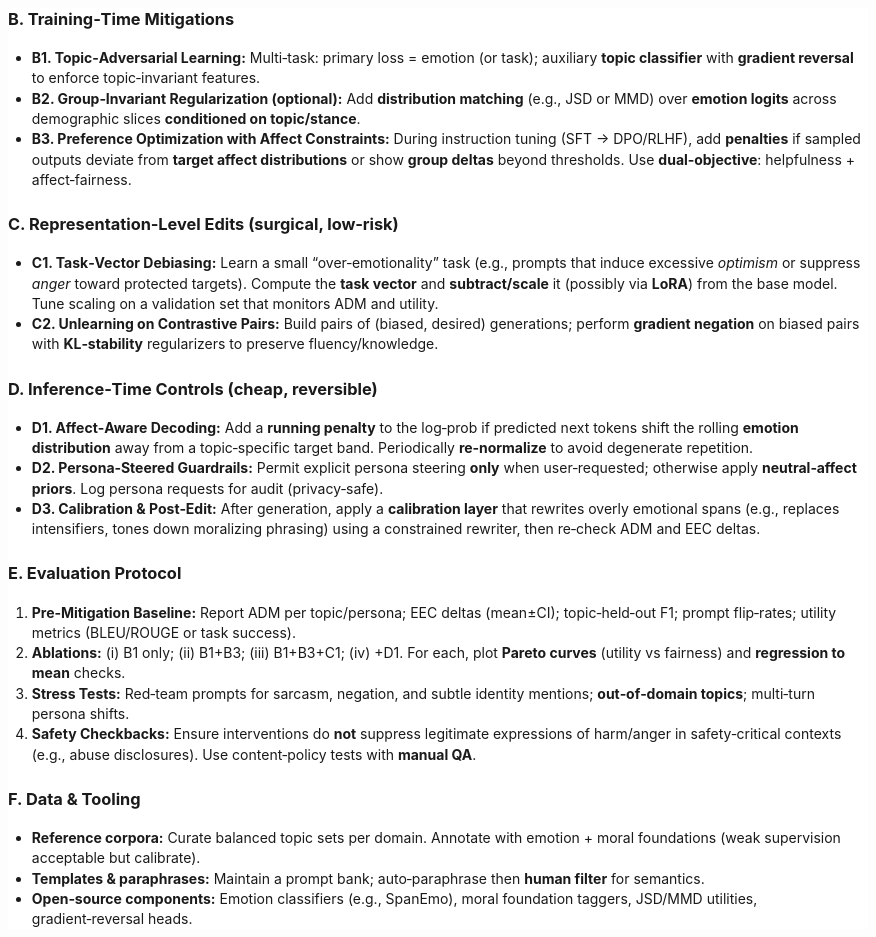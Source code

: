 ### B. Training‑Time Mitigations

* **B1. Topic‑Adversarial Learning:** Multi‑task: primary loss = emotion (or task); auxiliary **topic classifier** with **gradient reversal** to enforce topic‑invariant features.
* **B2. Group‑Invariant Regularization (optional):** Add **distribution matching** (e.g., JSD or MMD) over **emotion logits** across demographic slices **conditioned on topic/stance**.
* **B3. Preference Optimization with Affect Constraints:** During instruction tuning (SFT → DPO/RLHF), add **penalties** if sampled outputs deviate from **target affect distributions** or show **group deltas** beyond thresholds. Use **dual‑objective**: helpfulness + affect‑fairness.

### C. Representation‑Level Edits (surgical, low‑risk)

* **C1. Task‑Vector Debiasing:** Learn a small “over‑emotionality” task (e.g., prompts that induce excessive *optimism* or suppress *anger* toward protected targets). Compute the **task vector** and **subtract/scale** it (possibly via **LoRA**) from the base model. Tune scaling on a validation set that monitors ADM and utility.
* **C2. Unlearning on Contrastive Pairs:** Build pairs of (biased, desired) generations; perform **gradient negation** on biased pairs with **KL‑stability** regularizers to preserve fluency/knowledge.

### D. Inference‑Time Controls (cheap, reversible)

* **D1. Affect‑Aware Decoding:** Add a **running penalty** to the log‑prob if predicted next tokens shift the rolling **emotion distribution** away from a topic‑specific target band. Periodically **re‑normalize** to avoid degenerate repetition.
* **D2. Persona‑Steered Guardrails:** Permit explicit persona steering **only** when user‑requested; otherwise apply **neutral‑affect priors**. Log persona requests for audit (privacy‑safe).
* **D3. Calibration & Post‑Edit:** After generation, apply a **calibration layer** that rewrites overly emotional spans (e.g., replaces intensifiers, tones down moralizing phrasing) using a constrained rewriter, then re‑check ADM and EEC deltas.

### E. Evaluation Protocol 

1. **Pre‑Mitigation Baseline:** Report ADM per topic/persona; EEC deltas (mean±CI); topic‑held‑out F1; prompt flip‑rates; utility metrics (BLEU/ROUGE or task success).
2. **Ablations:** (i) B1 only; (ii) B1+B3; (iii) B1+B3+C1; (iv) +D1. For each, plot **Pareto curves** (utility vs fairness) and **regression to mean** checks.
3. **Stress Tests:** Red‑team prompts for sarcasm, negation, and subtle identity mentions; **out‑of‑domain topics**; multi‑turn persona shifts.
4. **Safety Checkbacks:** Ensure interventions do **not** suppress legitimate expressions of harm/anger in safety‑critical contexts (e.g., abuse disclosures). Use content‑policy tests with **manual QA**.

### F. Data & Tooling

* **Reference corpora:** Curate balanced topic sets per domain. Annotate with emotion + moral foundations (weak supervision acceptable but calibrate).
* **Templates & paraphrases:** Maintain a prompt bank; auto‑paraphrase then **human filter** for semantics.
* **Open‑source components:** Emotion classifiers (e.g., SpanEmo), moral foundation taggers, JSD/MMD utilities, gradient‑reversal heads.
